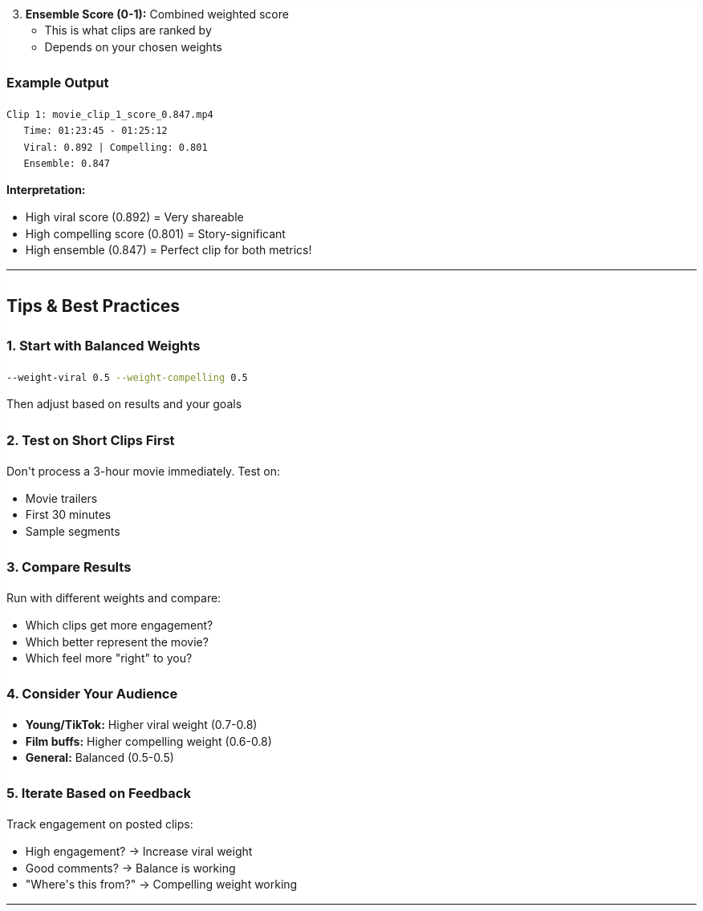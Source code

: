 3. **Ensemble Score (0-1):** Combined weighted score
   - This is what clips are ranked by
   - Depends on your chosen weights

### Example Output

```
Clip 1: movie_clip_1_score_0.847.mp4
   Time: 01:23:45 - 01:25:12
   Viral: 0.892 | Compelling: 0.801
   Ensemble: 0.847
```

**Interpretation:**
- High viral score (0.892) = Very shareable
- High compelling score (0.801) = Story-significant
- High ensemble (0.847) = Perfect clip for both metrics!

---

## Tips & Best Practices

### 1. Start with Balanced Weights
```bash
--weight-viral 0.5 --weight-compelling 0.5
```
Then adjust based on results and your goals

### 2. Test on Short Clips First
Don't process a 3-hour movie immediately. Test on:
- Movie trailers
- First 30 minutes
- Sample segments

### 3. Compare Results
Run with different weights and compare:
- Which clips get more engagement?
- Which better represent the movie?
- Which feel more "right" to you?

### 4. Consider Your Audience
- **Young/TikTok:** Higher viral weight (0.7-0.8)
- **Film buffs:** Higher compelling weight (0.6-0.8)
- **General:** Balanced (0.5-0.5)

### 5. Iterate Based on Feedback
Track engagement on posted clips:
- High engagement? → Increase viral weight
- Good comments? → Balance is working
- "Where's this from?" → Compelling weight working

---